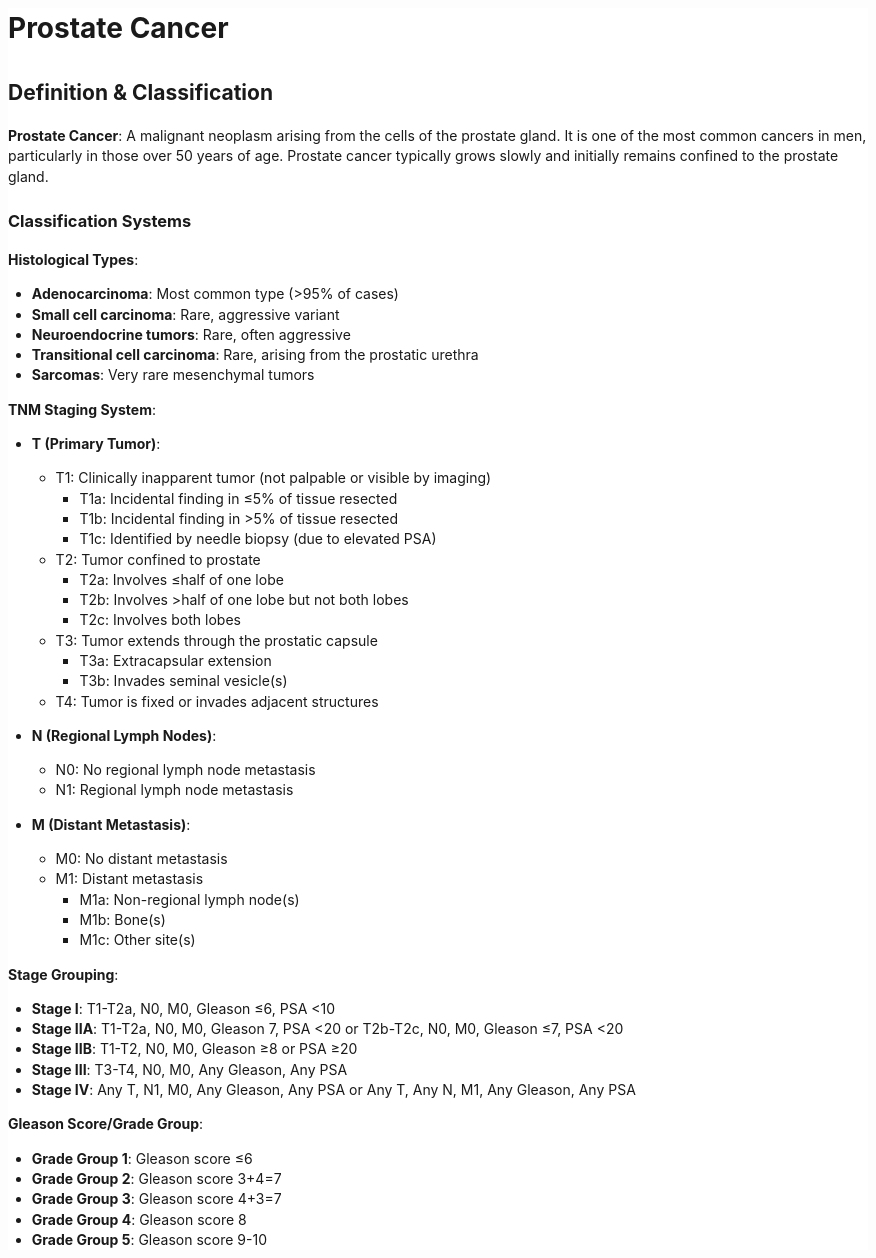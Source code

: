 # Prostate Cancer

## Definition & Classification

**Prostate Cancer**: A malignant neoplasm arising from the cells of the prostate gland. It is one of the most common cancers in men, particularly in those over 50 years of age. Prostate cancer typically grows slowly and initially remains confined to the prostate gland.

### Classification Systems

**Histological Types**:
- **Adenocarcinoma**: Most common type (>95% of cases)
- **Small cell carcinoma**: Rare, aggressive variant
- **Neuroendocrine tumors**: Rare, often aggressive
- **Transitional cell carcinoma**: Rare, arising from the prostatic urethra
- **Sarcomas**: Very rare mesenchymal tumors

**TNM Staging System**:
- **T (Primary Tumor)**:
  - T1: Clinically inapparent tumor (not palpable or visible by imaging)
    - T1a: Incidental finding in ≤5% of tissue resected
    - T1b: Incidental finding in >5% of tissue resected
    - T1c: Identified by needle biopsy (due to elevated PSA)
  - T2: Tumor confined to prostate
    - T2a: Involves ≤half of one lobe
    - T2b: Involves >half of one lobe but not both lobes
    - T2c: Involves both lobes
  - T3: Tumor extends through the prostatic capsule
    - T3a: Extracapsular extension
    - T3b: Invades seminal vesicle(s)
  - T4: Tumor is fixed or invades adjacent structures

- **N (Regional Lymph Nodes)**:
  - N0: No regional lymph node metastasis
  - N1: Regional lymph node metastasis

- **M (Distant Metastasis)**:
  - M0: No distant metastasis
  - M1: Distant metastasis
    - M1a: Non-regional lymph node(s)
    - M1b: Bone(s)
    - M1c: Other site(s)

**Stage Grouping**:
- **Stage I**: T1-T2a, N0, M0, Gleason ≤6, PSA <10
- **Stage IIA**: T1-T2a, N0, M0, Gleason 7, PSA <20 or T2b-T2c, N0, M0, Gleason ≤7, PSA <20
- **Stage IIB**: T1-T2, N0, M0, Gleason ≥8 or PSA ≥20
- **Stage III**: T3-T4, N0, M0, Any Gleason, Any PSA
- **Stage IV**: Any T, N1, M0, Any Gleason, Any PSA or Any T, Any N, M1, Any Gleason, Any PSA

**Gleason Score/Grade Group**:
- **Grade Group 1**: Gleason score ≤6
- **Grade Group 2**: Gleason score 3+4=7
- **Grade Group 3**: Gleason score 4+3=7
- **Grade Group 4**: Gleason score 8
- **Grade Group 5**: Gleason score 9-10

